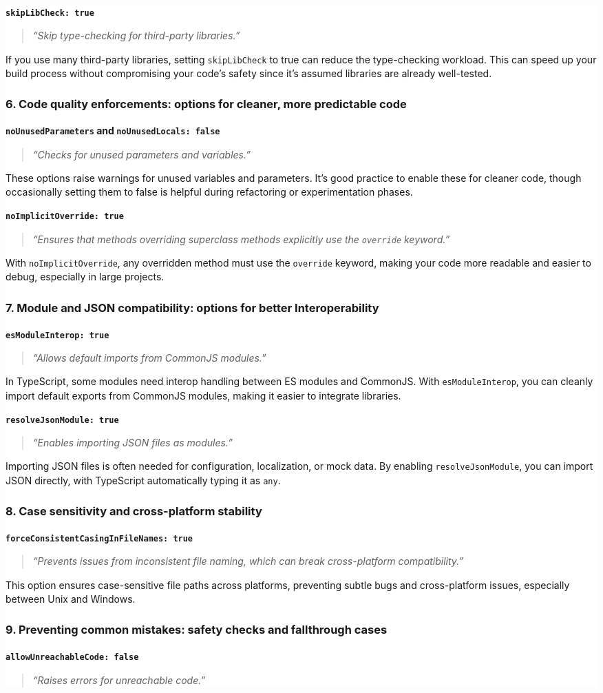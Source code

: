 **`skipLibCheck: true`**

> _“Skip type-checking for third-party libraries.”_

If you use many third-party libraries, setting `skipLibCheck` to true can reduce the type-checking workload. This can speed up your build process without compromising your code’s safety since it’s assumed libraries are already well-tested.

### 6. Code quality enforcements: options for cleaner, more predictable code

**`noUnusedParameters` and `noUnusedLocals: false`**

> _“Checks for unused parameters and variables.”_

These options raise warnings for unused variables and parameters. It’s good practice to enable these for cleaner code, though occasionally setting them to false is helpful during refactoring or experimentation phases.

**`noImplicitOverride: true`**

> _“Ensures that methods overriding superclass methods explicitly use the `override` keyword.”_

With `noImplicitOverride`, any overridden method must use the `override` keyword, making your code more readable and easier to debug, especially in large projects.

### 7. Module and JSON compatibility: options for better Interoperability

**`esModuleInterop: true`**

> _“Allows default imports from CommonJS modules.”_

In TypeScript, some modules need interop handling between ES modules and CommonJS. With `esModuleInterop`, you can cleanly import default exports from CommonJS modules, making it easier to integrate libraries.

**`resolveJsonModule: true`**

> _“Enables importing JSON files as modules.”_

Importing JSON files is often needed for configuration, localization, or mock data. By enabling `resolveJsonModule`, you can import JSON directly, with TypeScript automatically typing it as `any`.

### 8. Case sensitivity and cross-platform stability

**`forceConsistentCasingInFileNames: true`**

> _“Prevents issues from inconsistent file naming, which can break cross-platform compatibility.”_

This option ensures case-sensitive file paths across platforms, preventing subtle bugs and cross-platform issues, especially between Unix and Windows.

### 9. Preventing common mistakes: safety checks and fallthrough cases

**`allowUnreachableCode: false`**

> _“Raises errors for unreachable code.”_
